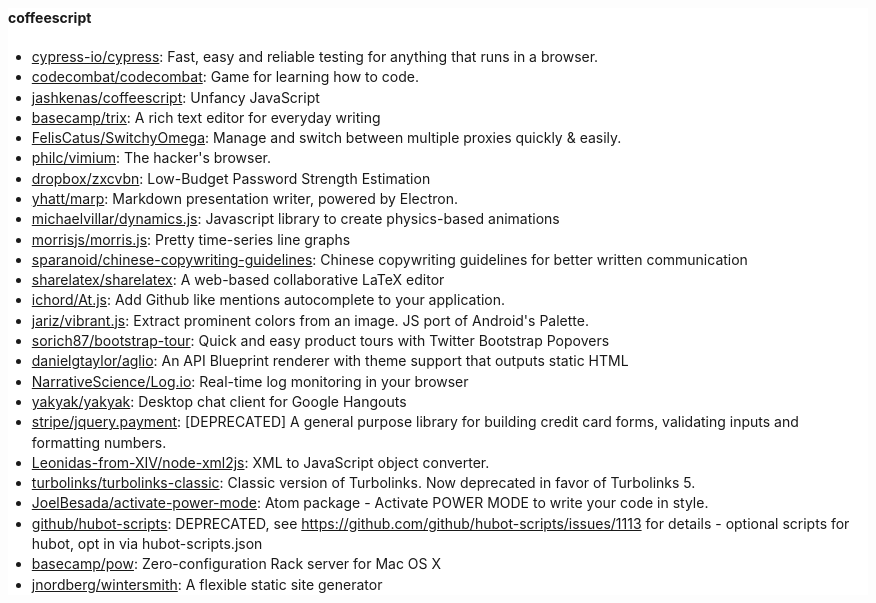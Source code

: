#### coffeescript
* [cypress-io/cypress](https://github.com/cypress-io/cypress): Fast, easy and reliable testing for anything that runs in a browser.
* [codecombat/codecombat](https://github.com/codecombat/codecombat): Game for learning how to code.
* [jashkenas/coffeescript](https://github.com/jashkenas/coffeescript): Unfancy JavaScript
* [basecamp/trix](https://github.com/basecamp/trix): A rich text editor for everyday writing
* [FelisCatus/SwitchyOmega](https://github.com/FelisCatus/SwitchyOmega): Manage and switch between multiple proxies quickly & easily.
* [philc/vimium](https://github.com/philc/vimium): The hacker's browser.
* [dropbox/zxcvbn](https://github.com/dropbox/zxcvbn): Low-Budget Password Strength Estimation
* [yhatt/marp](https://github.com/yhatt/marp): Markdown presentation writer, powered by Electron.
* [michaelvillar/dynamics.js](https://github.com/michaelvillar/dynamics.js): Javascript library to create physics-based animations
* [morrisjs/morris.js](https://github.com/morrisjs/morris.js): Pretty time-series line graphs
* [sparanoid/chinese-copywriting-guidelines](https://github.com/sparanoid/chinese-copywriting-guidelines): Chinese copywriting guidelines for better written communication
* [sharelatex/sharelatex](https://github.com/sharelatex/sharelatex): A web-based collaborative LaTeX editor
* [ichord/At.js](https://github.com/ichord/At.js): Add Github like mentions autocomplete to your application.
* [jariz/vibrant.js](https://github.com/jariz/vibrant.js): Extract prominent colors from an image. JS port of Android's Palette.
* [sorich87/bootstrap-tour](https://github.com/sorich87/bootstrap-tour): Quick and easy product tours with Twitter Bootstrap Popovers
* [danielgtaylor/aglio](https://github.com/danielgtaylor/aglio): An API Blueprint renderer with theme support that outputs static HTML
* [NarrativeScience/Log.io](https://github.com/NarrativeScience/Log.io): Real-time log monitoring in your browser
* [yakyak/yakyak](https://github.com/yakyak/yakyak): Desktop chat client for Google Hangouts
* [stripe/jquery.payment](https://github.com/stripe/jquery.payment): [DEPRECATED] A general purpose library for building credit card forms, validating inputs and formatting numbers.
* [Leonidas-from-XIV/node-xml2js](https://github.com/Leonidas-from-XIV/node-xml2js): XML to JavaScript object converter.
* [turbolinks/turbolinks-classic](https://github.com/turbolinks/turbolinks-classic): Classic version of Turbolinks. Now deprecated in favor of Turbolinks 5.
* [JoelBesada/activate-power-mode](https://github.com/JoelBesada/activate-power-mode): Atom package - Activate POWER MODE to write your code in style.
* [github/hubot-scripts](https://github.com/github/hubot-scripts): DEPRECATED, see https://github.com/github/hubot-scripts/issues/1113 for details - optional scripts for hubot, opt in via hubot-scripts.json
* [basecamp/pow](https://github.com/basecamp/pow): Zero-configuration Rack server for Mac OS X
* [jnordberg/wintersmith](https://github.com/jnordberg/wintersmith): A flexible static site generator
